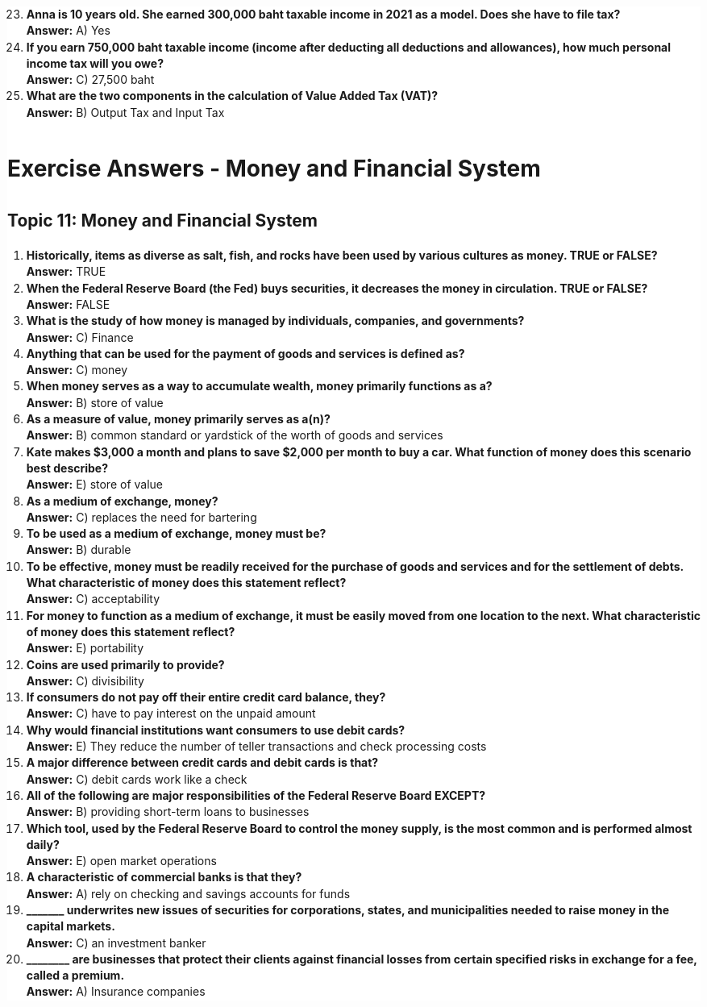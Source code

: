 23. **Anna is 10 years old. She earned 300,000 baht taxable income in 2021 as a model. Does she have to file tax?**  
   **Answer:** A) Yes  
24. **If you earn 750,000 baht taxable income (income after deducting all deductions and allowances), how much personal income tax will you owe?**  
   **Answer:** C) 27,500 baht  
25. **What are the two components in the calculation of Value Added Tax (VAT)?**  
   **Answer:** B) Output Tax and Input Tax




# Exercise Answers - Money and Financial System

## Topic 11: Money and Financial System

1. **Historically, items as diverse as salt, fish, and rocks have been used by various cultures as money. TRUE or FALSE?**  
   **Answer:** TRUE  
2. **When the Federal Reserve Board (the Fed) buys securities, it decreases the money in circulation. TRUE or FALSE?**  
   **Answer:** FALSE  
3. **What is the study of how money is managed by individuals, companies, and governments?**  
   **Answer:** C) Finance  
4. **Anything that can be used for the payment of goods and services is defined as?**  
   **Answer:** C) money  
5. **When money serves as a way to accumulate wealth, money primarily functions as a?**  
   **Answer:** B) store of value  
6. **As a measure of value, money primarily serves as a(n)?**  
   **Answer:** B) common standard or yardstick of the worth of goods and services  
7. **Kate makes $3,000 a month and plans to save $2,000 per month to buy a car. What function of money does this scenario best describe?**  
   **Answer:** E) store of value  
8. **As a medium of exchange, money?**  
   **Answer:** C) replaces the need for bartering  
9. **To be used as a medium of exchange, money must be?**  
   **Answer:** B) durable  
10. **To be effective, money must be readily received for the purchase of goods and services and for the settlement of debts. What characteristic of money does this statement reflect?**  
   **Answer:** C) acceptability  
11. **For money to function as a medium of exchange, it must be easily moved from one location to the next. What characteristic of money does this statement reflect?**  
   **Answer:** E) portability  
12. **Coins are used primarily to provide?**  
   **Answer:** C) divisibility  
13. **If consumers do not pay off their entire credit card balance, they?**  
   **Answer:** C) have to pay interest on the unpaid amount  
14. **Why would financial institutions want consumers to use debit cards?**  
   **Answer:** E) They reduce the number of teller transactions and check processing costs  
15. **A major difference between credit cards and debit cards is that?**  
   **Answer:** C) debit cards work like a check  
16. **All of the following are major responsibilities of the Federal Reserve Board EXCEPT?**  
   **Answer:** B) providing short-term loans to businesses  
17. **Which tool, used by the Federal Reserve Board to control the money supply, is the most common and is performed almost daily?**  
   **Answer:** E) open market operations  
18. **A characteristic of commercial banks is that they?**  
   **Answer:** A) rely on checking and savings accounts for funds  
19. **_______ underwrites new issues of securities for corporations, states, and municipalities needed to raise money in the capital markets.**  
   **Answer:** C) an investment banker  
20. **________ are businesses that protect their clients against financial losses from certain specified risks in exchange for a fee, called a premium.**  
   **Answer:** A) Insurance companies